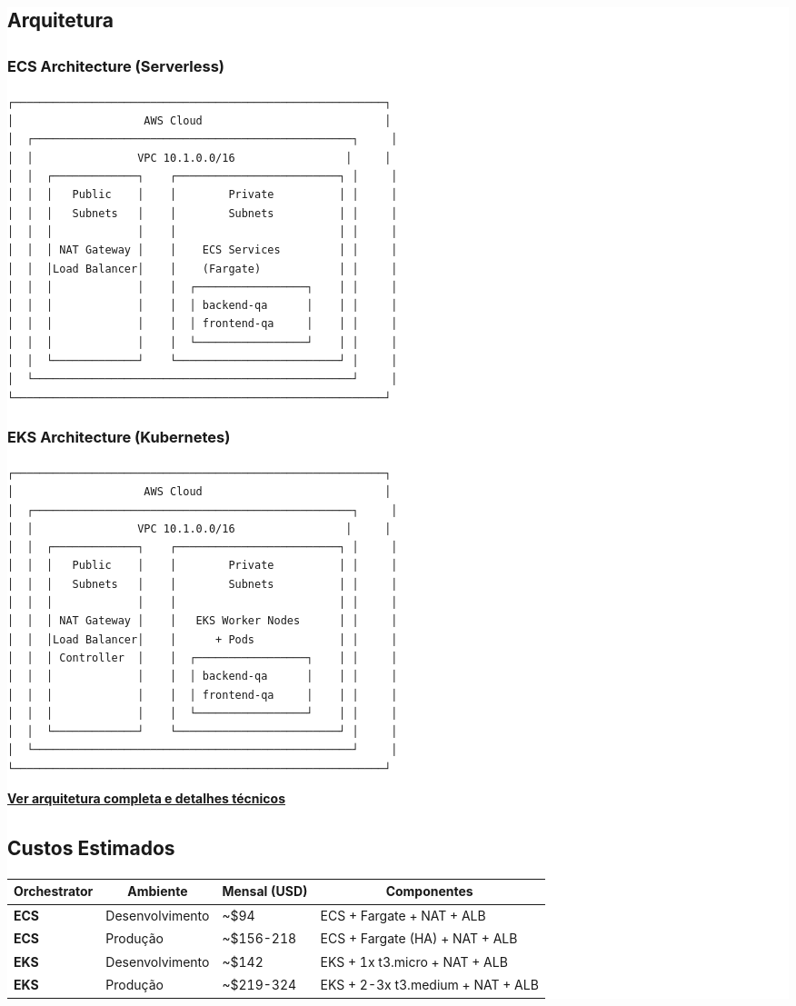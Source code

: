 ## Arquitetura

### ECS Architecture (Serverless)
```
┌─────────────────────────────────────────────────────────┐
│                    AWS Cloud                            │
│  ┌─────────────────────────────────────────────────┐     │
│  │                VPC 10.1.0.0/16                 │     │
│  │  ┌─────────────┐    ┌─────────────────────────┐ │     │
│  │  │   Public    │    │        Private          │ │     │
│  │  │   Subnets   │    │        Subnets          │ │     │
│  │  │             │    │                         │ │     │
│  │  │ NAT Gateway │    │    ECS Services         │ │     │
│  │  │Load Balancer│    │    (Fargate)            │ │     │
│  │  │             │    │  ┌─────────────────┐    │ │     │
│  │  │             │    │  │ backend-qa      │    │ │     │
│  │  │             │    │  │ frontend-qa     │    │ │     │
│  │  │             │    │  └─────────────────┘    │ │     │
│  │  └─────────────┘    └─────────────────────────┘ │     │
│  └─────────────────────────────────────────────────┘     │
└─────────────────────────────────────────────────────────┘
```

### EKS Architecture (Kubernetes)
```
┌─────────────────────────────────────────────────────────┐
│                    AWS Cloud                            │
│  ┌─────────────────────────────────────────────────┐     │
│  │                VPC 10.1.0.0/16                 │     │
│  │  ┌─────────────┐    ┌─────────────────────────┐ │     │
│  │  │   Public    │    │        Private          │ │     │
│  │  │   Subnets   │    │        Subnets          │ │     │
│  │  │             │    │                         │ │     │
│  │  │ NAT Gateway │    │   EKS Worker Nodes      │ │     │
│  │  │Load Balancer│    │      + Pods             │ │     │
│  │  │ Controller  │    │  ┌─────────────────┐    │ │     │
│  │  │             │    │  │ backend-qa      │    │ │     │
│  │  │             │    │  │ frontend-qa     │    │ │     │
│  │  │             │    │  └─────────────────┘    │ │     │
│  │  └─────────────┘    └─────────────────────────┘ │     │
│  └─────────────────────────────────────────────────┘     │
└─────────────────────────────────────────────────────────┘
```

**[Ver arquitetura completa e detalhes técnicos](ARCHITECTURE.md)**

## Custos Estimados

| Orchestrator | Ambiente | Mensal (USD) | Componentes |
|--------------|----------|-------------|-------------|
| **ECS** | Desenvolvimento | ~$94 | ECS + Fargate + NAT + ALB |
| **ECS** | Produção | ~$156-218 | ECS + Fargate (HA) + NAT + ALB |
| **EKS** | Desenvolvimento | ~$142 | EKS + 1x t3.micro + NAT + ALB |
| **EKS** | Produção | ~$219-324 | EKS + 2-3x t3.medium + NAT + ALB |
